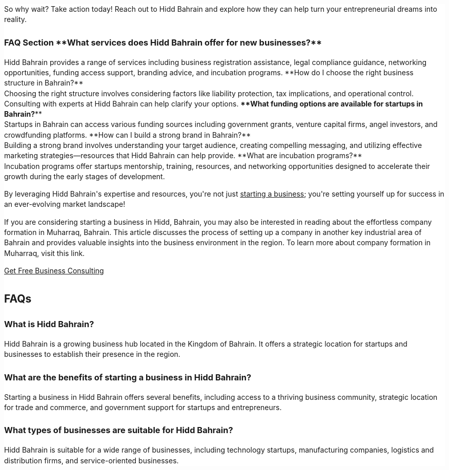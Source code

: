 So why wait? Take action today! Reach out to Hidd Bahrain and explore how they can help turn your entrepreneurial dreams into reality.   
  
### FAQ Section \*\*What services does Hidd Bahrain offer for new businesses?\*\*   
Hidd Bahrain provides a range of services including business registration assistance, legal compliance guidance, networking opportunities, funding access support, branding advice, and incubation programs. \*\*How do I choose the right business structure in Bahrain?\*\*   
Choosing the right structure involves considering factors like liability protection, tax implications, and operational control. Consulting with experts at Hidd Bahrain can help clarify your options. **\*\*What funding options are available for startups in Bahrain?**\*\*   
Startups in Bahrain can access various funding sources including government grants, venture capital firms, angel investors, and crowdfunding platforms. \*\*How can I build a strong brand in Bahrain?\*\*   
Building a strong brand involves understanding your target audience, creating compelling messaging, and utilizing effective marketing strategies—resources that Hidd Bahrain can help provide. \*\*What are incubation programs?\*\*   
Incubation programs offer startups mentorship, training, resources, and networking opportunities designed to accelerate their growth during the early stages of development.   
  
By leveraging Hidd Bahrain's expertise and resources, you're not just [starting a business](https://keylinkbh.com/starting-a-business-in-bahrain/ "starting a business"); you're setting yourself up for success in an ever-evolving market landscape!  
  
If you are considering starting a business in Hidd, Bahrain, you may also be interested in reading about the effortless company formation in Muharraq, Bahrain. This article discusses the process of setting up a company in another key industrial area of Bahrain and provides valuable insights into the business environment in the region. To learn more about company formation in Muharraq, visit this link.  
  
  
  
[Get Free Business Consulting](https://keylinkbh.com/)  
  
  

FAQs
----

  

### What is Hidd Bahrain?

Hidd Bahrain is a growing business hub located in the Kingdom of Bahrain. It offers a strategic location for startups and businesses to establish their presence in the region.

### What are the benefits of starting a business in Hidd Bahrain?

Starting a business in Hidd Bahrain offers several benefits, including access to a thriving business community, strategic location for trade and commerce, and government support for startups and entrepreneurs.

### What types of businesses are suitable for Hidd Bahrain?

Hidd Bahrain is suitable for a wide range of businesses, including technology startups, manufacturing companies, logistics and distribution firms, and service-oriented businesses.
